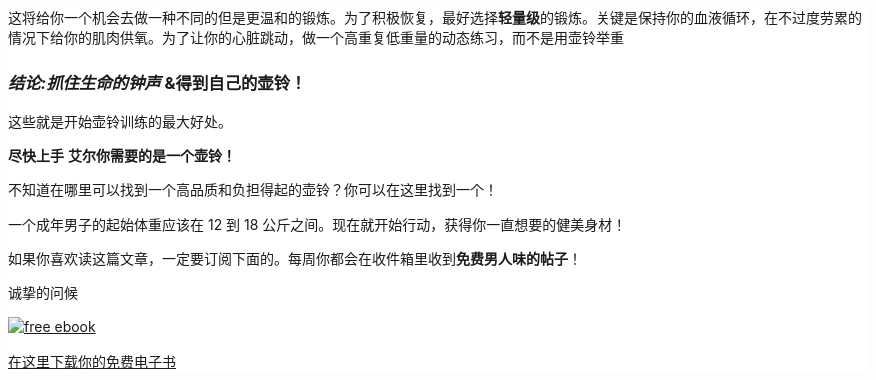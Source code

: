 这将给你一个机会去做一种不同的但是更温和的锻炼。为了积极恢复，最好选择**轻量级**的锻炼。关键是保持你的血液循环，在不过度劳累的情况下给你的肌肉供氧。为了让你的心脏跳动，做一个高重复低重量的动态练习，而不是用壶铃举重

### ***结论:抓住生命的钟声*** &得到自己的壶铃！

这些就是开始壶铃训练的最大好处。

**尽快上手** **艾尔你需要的是一个壶铃！**

不知道在哪里可以找到一个高品质和负担得起的壶铃？你可以在这里找到一个！

一个成年男子的起始体重应该在 12 到 18 公斤之间。现在就开始行动，获得你一直想要的健美身材！

如果你喜欢读这篇文章，一定要订阅下面的。每周你都会在收件箱里收到**免费男人味的帖子**！

诚挚的问候

[![free ebook](../Images/434b08efc32ff5426bed220e548fc7d8.png)](https://i0.wp.com/manlymenblog.com/wp-content/uploads/2021/10/Youre-not-spiderman...-But-you-can-become-a-superhero.png)

[在这里下载你的免费电子书](https://mailchi.mp/896b52eba5bd/manly-men-blog-e-book)

<link href="//cdn-images.mailchimp.com/embedcode/horizontal-slim-10_7.css" rel="stylesheet" type="text/css">